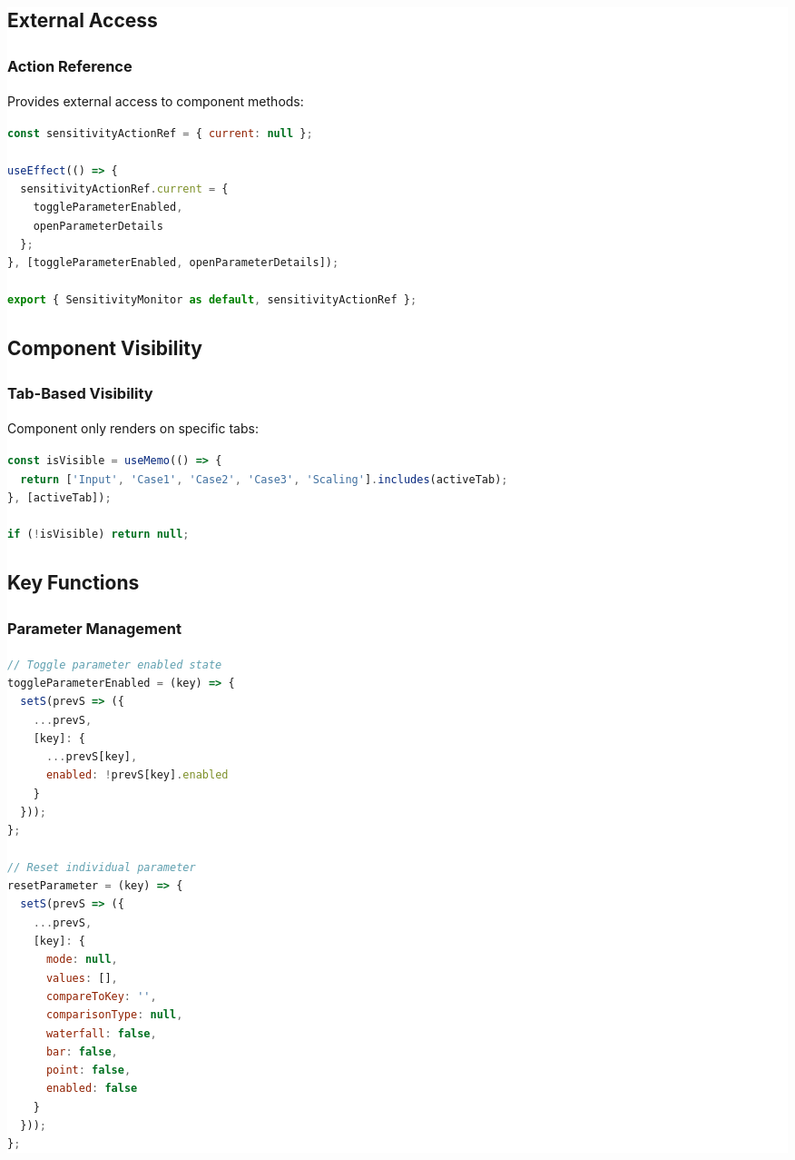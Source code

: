## External Access

### Action Reference
Provides external access to component methods:

```javascript
const sensitivityActionRef = { current: null };

useEffect(() => {
  sensitivityActionRef.current = {
    toggleParameterEnabled,
    openParameterDetails
  };
}, [toggleParameterEnabled, openParameterDetails]);

export { SensitivityMonitor as default, sensitivityActionRef };
```

## Component Visibility

### Tab-Based Visibility
Component only renders on specific tabs:

```javascript
const isVisible = useMemo(() => {
  return ['Input', 'Case1', 'Case2', 'Case3', 'Scaling'].includes(activeTab);
}, [activeTab]);

if (!isVisible) return null;
```

## Key Functions

### Parameter Management
```javascript
// Toggle parameter enabled state
toggleParameterEnabled = (key) => {
  setS(prevS => ({
    ...prevS,
    [key]: {
      ...prevS[key],
      enabled: !prevS[key].enabled
    }
  }));
};

// Reset individual parameter
resetParameter = (key) => {
  setS(prevS => ({
    ...prevS,
    [key]: {
      mode: null,
      values: [],
      compareToKey: '',
      comparisonType: null,
      waterfall: false,
      bar: false,
      point: false,
      enabled: false
    }
  }));
};
```